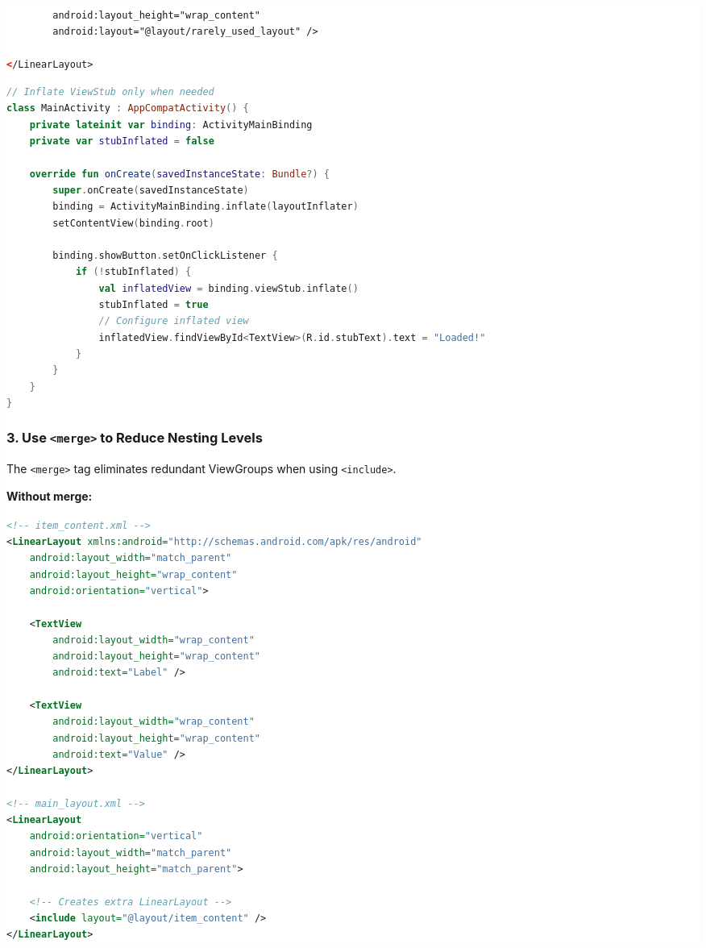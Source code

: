 ```xml
        android:layout_height="wrap_content"
        android:layout="@layout/rarely_used_layout" />

</LinearLayout>
```

```kotlin
// Inflate ViewStub only when needed
class MainActivity : AppCompatActivity() {
    private lateinit var binding: ActivityMainBinding
    private var stubInflated = false

    override fun onCreate(savedInstanceState: Bundle?) {
        super.onCreate(savedInstanceState)
        binding = ActivityMainBinding.inflate(layoutInflater)
        setContentView(binding.root)

        binding.showButton.setOnClickListener {
            if (!stubInflated) {
                val inflatedView = binding.viewStub.inflate()
                stubInflated = true
                // Configure inflated view
                inflatedView.findViewById<TextView>(R.id.stubText).text = "Loaded!"
            }
        }
    }
}
```

### 3. Use `<merge>` to Reduce Nesting Levels

The `<merge>` tag eliminates redundant ViewGroups when using `<include>`.

**Without merge:**

```xml
<!-- item_content.xml -->
<LinearLayout xmlns:android="http://schemas.android.com/apk/res/android"
    android:layout_width="match_parent"
    android:layout_height="wrap_content"
    android:orientation="vertical">

    <TextView
        android:layout_width="wrap_content"
        android:layout_height="wrap_content"
        android:text="Label" />

    <TextView
        android:layout_width="wrap_content"
        android:layout_height="wrap_content"
        android:text="Value" />
</LinearLayout>

<!-- main_layout.xml -->
<LinearLayout
    android:orientation="vertical"
    android:layout_width="match_parent"
    android:layout_height="match_parent">

    <!-- Creates extra LinearLayout -->
    <include layout="@layout/item_content" />
</LinearLayout>
```
